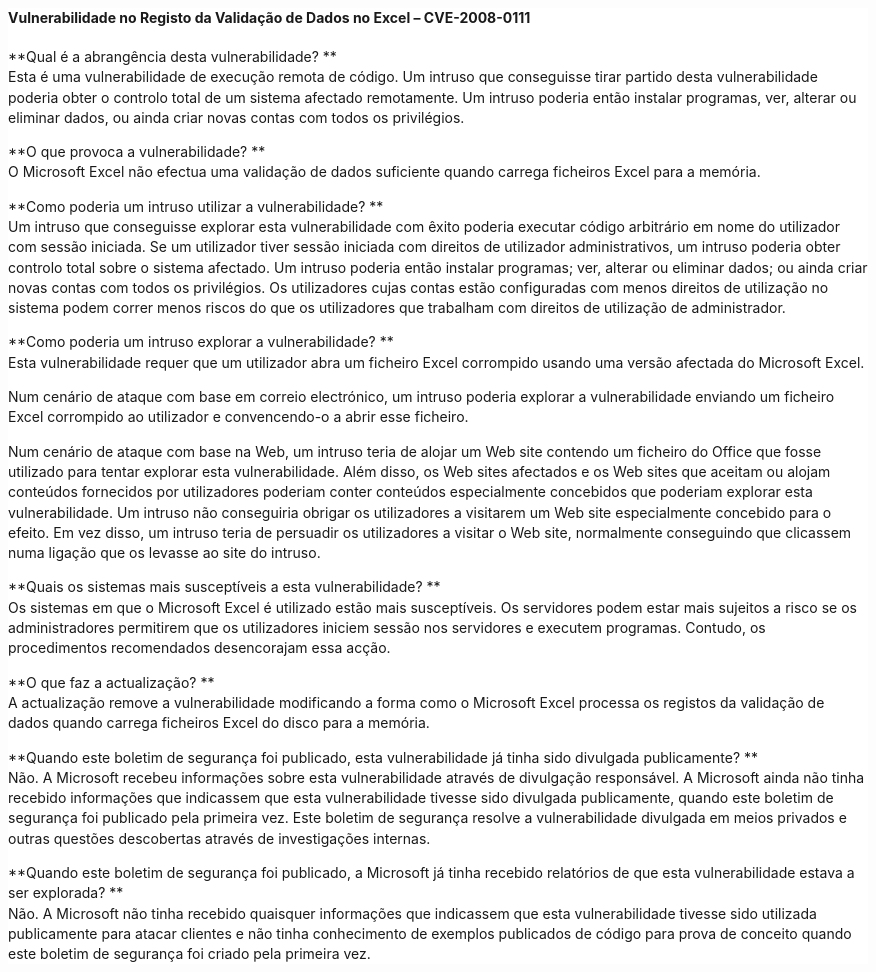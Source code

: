 #### Vulnerabilidade no Registo da Validação de Dados no Excel – CVE-2008-0111
  
**Qual é a abrangência desta vulnerabilidade? **  
Esta é uma vulnerabilidade de execução remota de código. Um intruso que conseguisse tirar partido desta vulnerabilidade poderia obter o controlo total de um sistema afectado remotamente. Um intruso poderia então instalar programas, ver, alterar ou eliminar dados, ou ainda criar novas contas com todos os privilégios.
  
**O que provoca a vulnerabilidade? **  
O Microsoft Excel não efectua uma validação de dados suficiente quando carrega ficheiros Excel para a memória.
  
**Como poderia um intruso utilizar a vulnerabilidade? **  
Um intruso que conseguisse explorar esta vulnerabilidade com êxito poderia executar código arbitrário em nome do utilizador com sessão iniciada. Se um utilizador tiver sessão iniciada com direitos de utilizador administrativos, um intruso poderia obter controlo total sobre o sistema afectado. Um intruso poderia então instalar programas; ver, alterar ou eliminar dados; ou ainda criar novas contas com todos os privilégios. Os utilizadores cujas contas estão configuradas com menos direitos de utilização no sistema podem correr menos riscos do que os utilizadores que trabalham com direitos de utilização de administrador.
  
**Como poderia um intruso explorar a vulnerabilidade? **  
Esta vulnerabilidade requer que um utilizador abra um ficheiro Excel corrompido usando uma versão afectada do Microsoft Excel.
  
Num cenário de ataque com base em correio electrónico, um intruso poderia explorar a vulnerabilidade enviando um ficheiro Excel corrompido ao utilizador e convencendo-o a abrir esse ficheiro.
  
Num cenário de ataque com base na Web, um intruso teria de alojar um Web site contendo um ficheiro do Office que fosse utilizado para tentar explorar esta vulnerabilidade. Além disso, os Web sites afectados e os Web sites que aceitam ou alojam conteúdos fornecidos por utilizadores poderiam conter conteúdos especialmente concebidos que poderiam explorar esta vulnerabilidade. Um intruso não conseguiria obrigar os utilizadores a visitarem um Web site especialmente concebido para o efeito. Em vez disso, um intruso teria de persuadir os utilizadores a visitar o Web site, normalmente conseguindo que clicassem numa ligação que os levasse ao site do intruso.
  
**Quais os sistemas mais susceptíveis a esta vulnerabilidade? **  
Os sistemas em que o Microsoft Excel é utilizado estão mais susceptíveis. Os servidores podem estar mais sujeitos a risco se os administradores permitirem que os utilizadores iniciem sessão nos servidores e executem programas. Contudo, os procedimentos recomendados desencorajam essa acção.
  
**O que faz a actualização? **  
A actualização remove a vulnerabilidade modificando a forma como o Microsoft Excel processa os registos da validação de dados quando carrega ficheiros Excel do disco para a memória.
  
**Quando este boletim de segurança foi publicado, esta vulnerabilidade já tinha sido divulgada publicamente? **  
Não. A Microsoft recebeu informações sobre esta vulnerabilidade através de divulgação responsável. A Microsoft ainda não tinha recebido informações que indicassem que esta vulnerabilidade tivesse sido divulgada publicamente, quando este boletim de segurança foi publicado pela primeira vez. Este boletim de segurança resolve a vulnerabilidade divulgada em meios privados e outras questões descobertas através de investigações internas.
  
**Quando este boletim de segurança foi publicado, a Microsoft já tinha recebido relatórios de que esta vulnerabilidade estava a ser explorada? **  
Não. A Microsoft não tinha recebido quaisquer informações que indicassem que esta vulnerabilidade tivesse sido utilizada publicamente para atacar clientes e não tinha conhecimento de exemplos publicados de código para prova de conceito quando este boletim de segurança foi criado pela primeira vez.
  